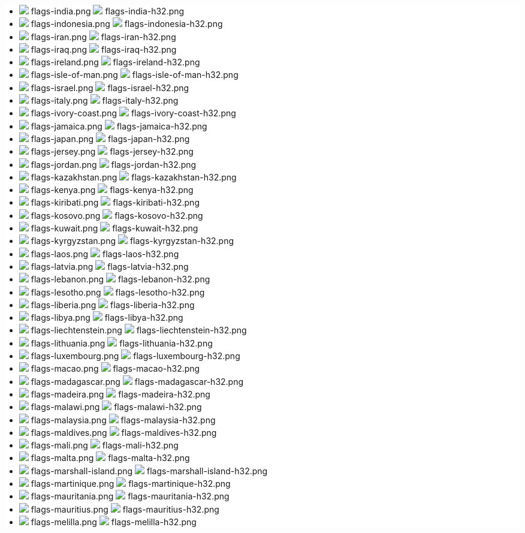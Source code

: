 * ![](flags/flags-india.png) flags-india.png ![](flags/flags-india-h32.png) flags-india-h32.png
* ![](flags/flags-indonesia.png) flags-indonesia.png ![](flags/flags-indonesia-h32.png) flags-indonesia-h32.png
* ![](flags/flags-iran.png) flags-iran.png ![](flags/flags-iran-h32.png) flags-iran-h32.png
* ![](flags/flags-iraq.png) flags-iraq.png ![](flags/flags-iraq-h32.png) flags-iraq-h32.png
* ![](flags/flags-ireland.png) flags-ireland.png ![](flags/flags-ireland-h32.png) flags-ireland-h32.png
* ![](flags/flags-isle-of-man.png) flags-isle-of-man.png ![](flags/flags-isle-of-man-h32.png) flags-isle-of-man-h32.png
* ![](flags/flags-israel.png) flags-israel.png ![](flags/flags-israel-h32.png) flags-israel-h32.png
* ![](flags/flags-italy.png) flags-italy.png ![](flags/flags-italy-h32.png) flags-italy-h32.png
* ![](flags/flags-ivory-coast.png) flags-ivory-coast.png ![](flags/flags-ivory-coast-h32.png) flags-ivory-coast-h32.png
* ![](flags/flags-jamaica.png) flags-jamaica.png ![](flags/flags-jamaica-h32.png) flags-jamaica-h32.png
* ![](flags/flags-japan.png) flags-japan.png ![](flags/flags-japan-h32.png) flags-japan-h32.png
* ![](flags/flags-jersey.png) flags-jersey.png ![](flags/flags-jersey-h32.png) flags-jersey-h32.png
* ![](flags/flags-jordan.png) flags-jordan.png ![](flags/flags-jordan-h32.png) flags-jordan-h32.png
* ![](flags/flags-kazakhstan.png) flags-kazakhstan.png ![](flags/flags-kazakhstan-h32.png) flags-kazakhstan-h32.png
* ![](flags/flags-kenya.png) flags-kenya.png ![](flags/flags-kenya-h32.png) flags-kenya-h32.png
* ![](flags/flags-kiribati.png) flags-kiribati.png ![](flags/flags-kiribati-h32.png) flags-kiribati-h32.png
* ![](flags/flags-kosovo.png) flags-kosovo.png ![](flags/flags-kosovo-h32.png) flags-kosovo-h32.png
* ![](flags/flags-kuwait.png) flags-kuwait.png ![](flags/flags-kuwait-h32.png) flags-kuwait-h32.png
* ![](flags/flags-kyrgyzstan.png) flags-kyrgyzstan.png ![](flags/flags-kyrgyzstan-h32.png) flags-kyrgyzstan-h32.png
* ![](flags/flags-laos.png) flags-laos.png ![](flags/flags-laos-h32.png) flags-laos-h32.png
* ![](flags/flags-latvia.png) flags-latvia.png ![](flags/flags-latvia-h32.png) flags-latvia-h32.png
* ![](flags/flags-lebanon.png) flags-lebanon.png ![](flags/flags-lebanon-h32.png) flags-lebanon-h32.png
* ![](flags/flags-lesotho.png) flags-lesotho.png ![](flags/flags-lesotho-h32.png) flags-lesotho-h32.png
* ![](flags/flags-liberia.png) flags-liberia.png ![](flags/flags-liberia-h32.png) flags-liberia-h32.png
* ![](flags/flags-libya.png) flags-libya.png ![](flags/flags-libya-h32.png) flags-libya-h32.png
* ![](flags/flags-liechtenstein.png) flags-liechtenstein.png ![](flags/flags-liechtenstein-h32.png) flags-liechtenstein-h32.png
* ![](flags/flags-lithuania.png) flags-lithuania.png ![](flags/flags-lithuania-h32.png) flags-lithuania-h32.png
* ![](flags/flags-luxembourg.png) flags-luxembourg.png ![](flags/flags-luxembourg-h32.png) flags-luxembourg-h32.png
* ![](flags/flags-macao.png) flags-macao.png ![](flags/flags-macao-h32.png) flags-macao-h32.png
* ![](flags/flags-madagascar.png) flags-madagascar.png ![](flags/flags-madagascar-h32.png) flags-madagascar-h32.png
* ![](flags/flags-madeira.png) flags-madeira.png ![](flags/flags-madeira-h32.png) flags-madeira-h32.png
* ![](flags/flags-malawi.png) flags-malawi.png ![](flags/flags-malawi-h32.png) flags-malawi-h32.png
* ![](flags/flags-malaysia.png) flags-malaysia.png ![](flags/flags-malaysia-h32.png) flags-malaysia-h32.png
* ![](flags/flags-maldives.png) flags-maldives.png ![](flags/flags-maldives-h32.png) flags-maldives-h32.png
* ![](flags/flags-mali.png) flags-mali.png ![](flags/flags-mali-h32.png) flags-mali-h32.png
* ![](flags/flags-malta.png) flags-malta.png ![](flags/flags-malta-h32.png) flags-malta-h32.png
* ![](flags/flags-marshall-island.png) flags-marshall-island.png ![](flags/flags-marshall-island-h32.png) flags-marshall-island-h32.png
* ![](flags/flags-martinique.png) flags-martinique.png ![](flags/flags-martinique-h32.png) flags-martinique-h32.png
* ![](flags/flags-mauritania.png) flags-mauritania.png ![](flags/flags-mauritania-h32.png) flags-mauritania-h32.png
* ![](flags/flags-mauritius.png) flags-mauritius.png ![](flags/flags-mauritius-h32.png) flags-mauritius-h32.png
* ![](flags/flags-melilla.png) flags-melilla.png ![](flags/flags-melilla-h32.png) flags-melilla-h32.png
